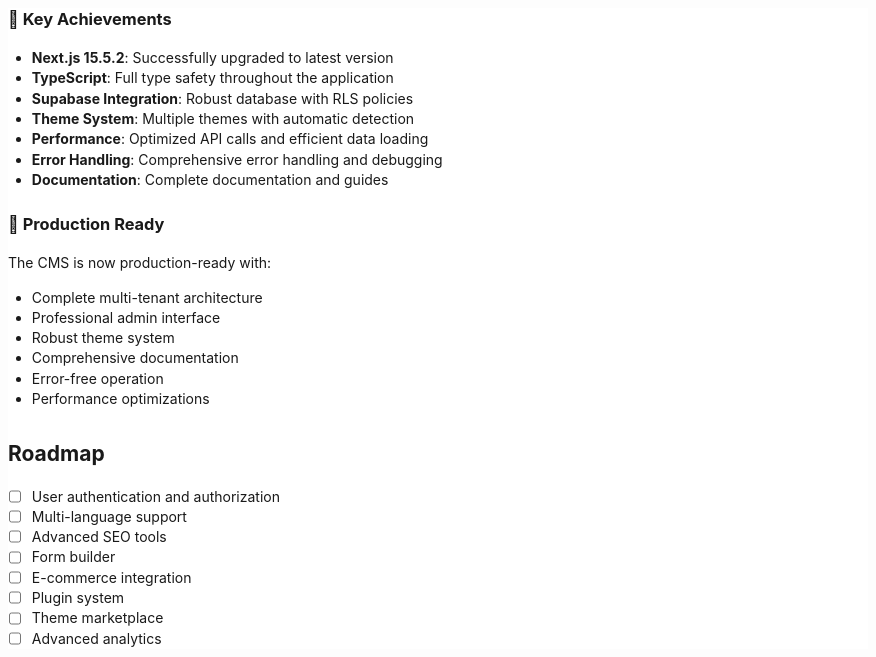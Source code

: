 ### 🎯 **Key Achievements**
- **Next.js 15.5.2**: Successfully upgraded to latest version
- **TypeScript**: Full type safety throughout the application
- **Supabase Integration**: Robust database with RLS policies
- **Theme System**: Multiple themes with automatic detection
- **Performance**: Optimized API calls and efficient data loading
- **Error Handling**: Comprehensive error handling and debugging
- **Documentation**: Complete documentation and guides

### 🚀 **Production Ready**
The CMS is now production-ready with:
- Complete multi-tenant architecture
- Professional admin interface
- Robust theme system
- Comprehensive documentation
- Error-free operation
- Performance optimizations

## Roadmap

- [ ] User authentication and authorization
- [ ] Multi-language support
- [ ] Advanced SEO tools
- [ ] Form builder
- [ ] E-commerce integration
- [ ] Plugin system
- [ ] Theme marketplace
- [ ] Advanced analytics

